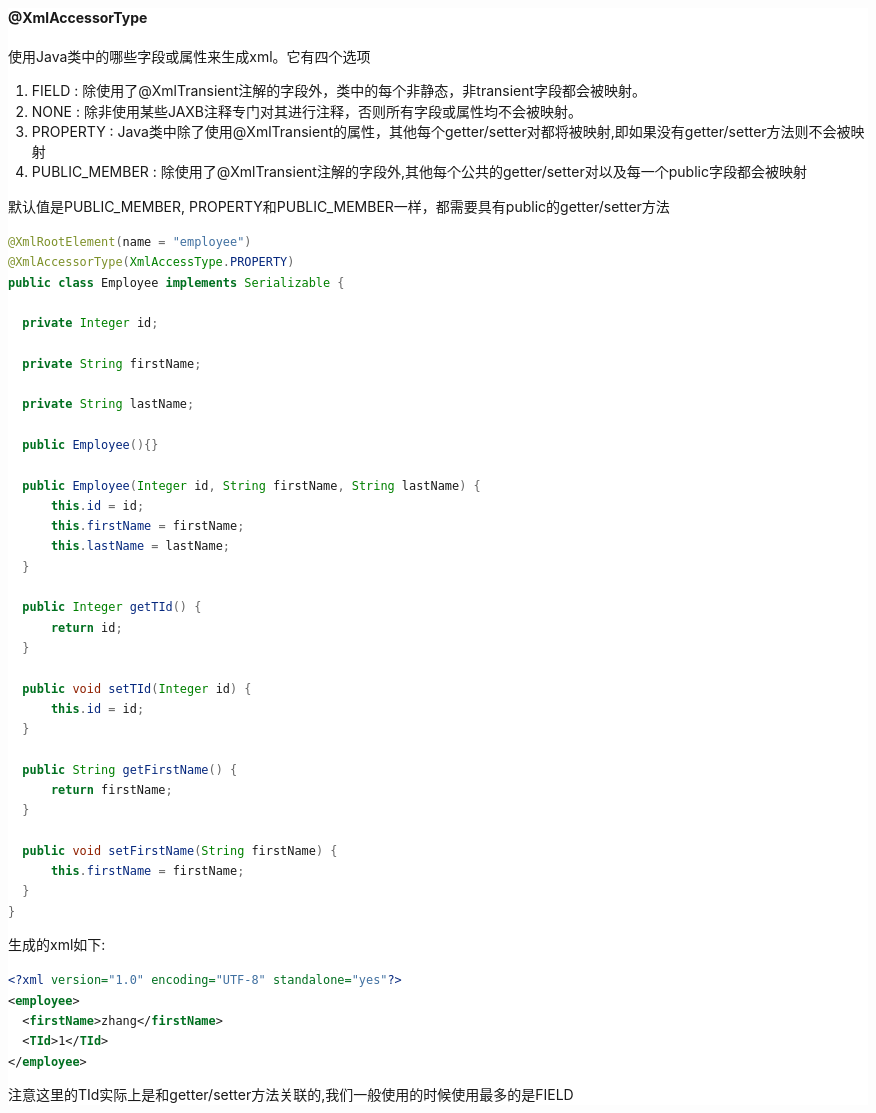 #### @XmlAccessorType

使用Java类中的哪些字段或属性来生成xml。它有四个选项

1. FIELD : 除使用了@XmlTransient注解的字段外，类中的每个非静态，非transient字段都会被映射。
2. NONE : 除非使用某些JAXB注释专门对其进行注释，否则所有字段或属性均不会被映射。
3. PROPERTY : Java类中除了使用@XmlTransient的属性，其他每个getter/setter对都将被映射,即如果没有getter/setter方法则不会被映射
4. PUBLIC_MEMBER : 除使用了@XmlTransient注解的字段外,其他每个公共的getter/setter对以及每一个public字段都会被映射

默认值是PUBLIC_MEMBER, PROPERTY和PUBLIC_MEMBER一样，都需要具有public的getter/setter方法

```java
@XmlRootElement(name = "employee")
@XmlAccessorType(XmlAccessType.PROPERTY)
public class Employee implements Serializable {

  private Integer id;

  private String firstName;

  private String lastName;

  public Employee(){}

  public Employee(Integer id, String firstName, String lastName) {
      this.id = id;
      this.firstName = firstName;
      this.lastName = lastName;
  }

  public Integer getTId() {
      return id;
  }

  public void setTId(Integer id) {
      this.id = id;
  }

  public String getFirstName() {
      return firstName;
  }

  public void setFirstName(String firstName) {
      this.firstName = firstName;
  }
}

```
生成的xml如下:

```xml
<?xml version="1.0" encoding="UTF-8" standalone="yes"?>
<employee>
  <firstName>zhang</firstName>
  <TId>1</TId>
</employee>
```
注意这里的TId实际上是和getter/setter方法关联的,我们一般使用的时候使用最多的是FIELD
